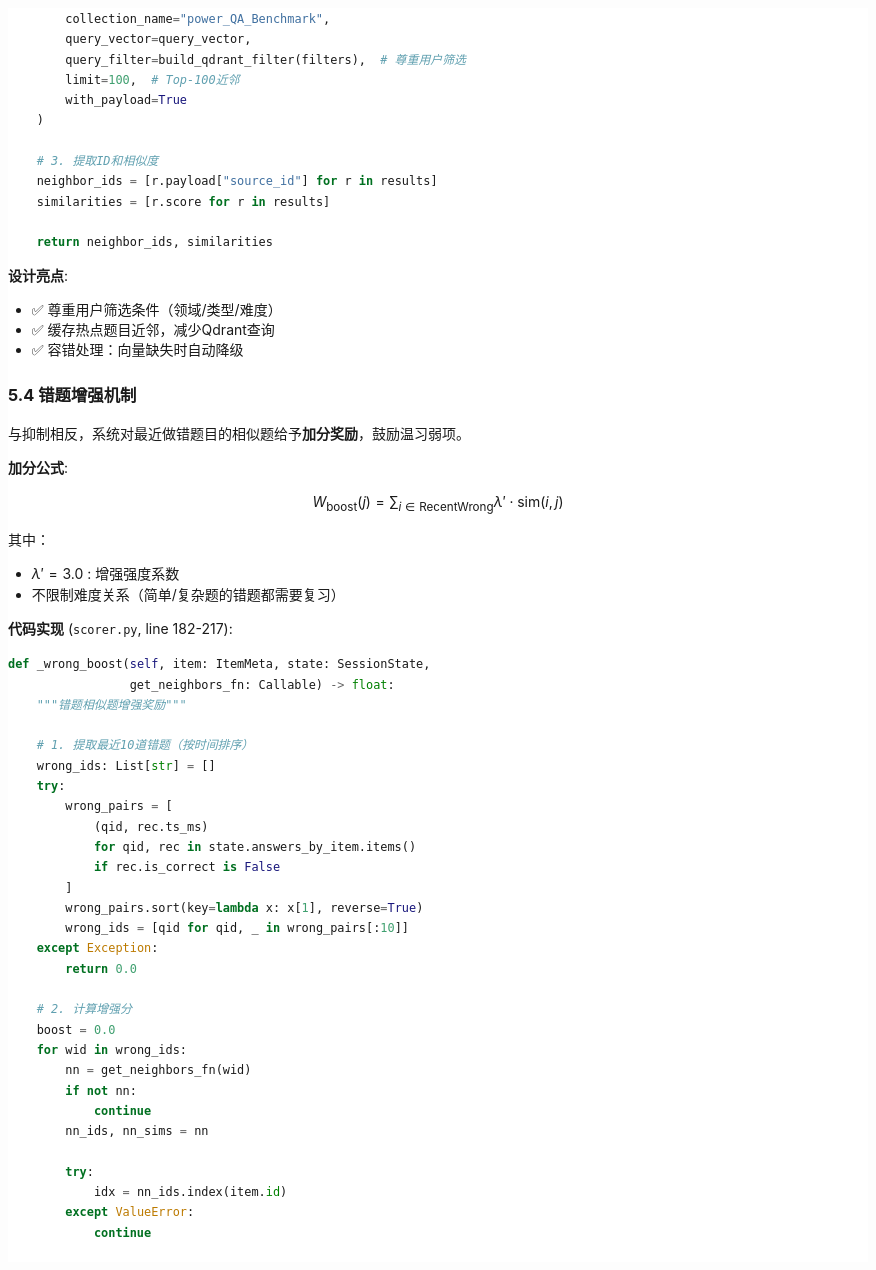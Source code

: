 ```python
        collection_name="power_QA_Benchmark",
        query_vector=query_vector,
        query_filter=build_qdrant_filter(filters),  # 尊重用户筛选
        limit=100,  # Top-100近邻
        with_payload=True
    )
    
    # 3. 提取ID和相似度
    neighbor_ids = [r.payload["source_id"] for r in results]
    similarities = [r.score for r in results]
    
    return neighbor_ids, similarities
```

**设计亮点**:
- ✅ 尊重用户筛选条件（领域/类型/难度）
- ✅ 缓存热点题目近邻，减少Qdrant查询
- ✅ 容错处理：向量缺失时自动降级

### 5.4 错题增强机制

与抑制相反，系统对最近做错题目的相似题给予**加分奖励**，鼓励温习弱项。

**加分公式**:

$$
W_{\text{boost}}(j) = \sum_{i \in \text{RecentWrong}} \lambda' \cdot \text{sim}(i, j)
$$

其中：
- $\lambda' = 3.0$ : 增强强度系数
- 不限制难度关系（简单/复杂题的错题都需要复习）

**代码实现** (`scorer.py`, line 182-217):

```python
def _wrong_boost(self, item: ItemMeta, state: SessionState,
                 get_neighbors_fn: Callable) -> float:
    """错题相似题增强奖励"""
    
    # 1. 提取最近10道错题（按时间排序）
    wrong_ids: List[str] = []
    try:
        wrong_pairs = [
            (qid, rec.ts_ms)
            for qid, rec in state.answers_by_item.items()
            if rec.is_correct is False
        ]
        wrong_pairs.sort(key=lambda x: x[1], reverse=True)
        wrong_ids = [qid for qid, _ in wrong_pairs[:10]]
    except Exception:
        return 0.0
    
    # 2. 计算增强分
    boost = 0.0
    for wid in wrong_ids:
        nn = get_neighbors_fn(wid)
        if not nn:
            continue
        nn_ids, nn_sims = nn
        
        try:
            idx = nn_ids.index(item.id)
        except ValueError:
            continue
        
```